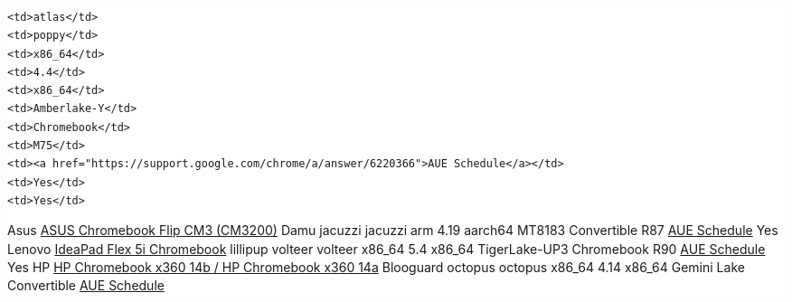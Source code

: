     <td>atlas</td>
    <td>poppy</td>
    <td>x86_64</td>
    <td>4.4</td>
    <td>x86_64</td>
    <td>Amberlake-Y</td>
    <td>Chromebook</td>
    <td>M75</td>
    <td><a href="https://support.google.com/chrome/a/answer/6220366">AUE Schedule</a></td>
    <td>Yes</td>
    <td>Yes</td>
  </tr>
  <tr>
    <td></td>
    <td>Asus</td>
    <td><a href="https://www.asus.com/Laptops/For-Home/Chromebook/ASUS-Chromebook-Flip-CM3-CM3200/">ASUS Chromebook Flip CM3 (CM3200)</a></td>
    <td>Damu</td>
    <td>jacuzzi</td>
    <td>jacuzzi</td>
    <td>arm</td>
    <td>4.19</td>
    <td>aarch64</td>
    <td>MT8183</td>
    <td>Convertible</td>
    <td>R87</td>
    <td><a href="https://support.google.com/chrome/a/answer/6220366">AUE Schedule</a></td>
    <td></td>
    <td>Yes</td>
  </tr>
  <tr>
    <td></td>
    <td>Lenovo</td>
    <td><a href="https://www.aboutchromebooks.com/news/mwc-2021-lenovo-chromebook-5i-and-flex-5i-debut-look-great-on-paper/">IdeaPad Flex 5i Chromebook</a></td>
    <td>lillipup</td>
    <td>volteer</td>
    <td>volteer</td>
    <td>x86_64</td>
    <td>5.4</td>
    <td>x86_64</td>
    <td>TigerLake-UP3</td>
    <td>Chromebook</td>
    <td>R90</td>
    <td><a href="https://support.google.com/chrome/a/answer/6220366">AUE Schedule</a></td>
    <td></td>
    <td>Yes</td>
  </tr>
  <tr>
    <td></td>
    <td>HP</td>
    <td><a href="">HP Chromebook x360 14b / HP Chromebook x360 14a</a></td>
    <td>Blooguard</td>
    <td>octopus</td>
    <td>octopus</td>
    <td>x86_64</td>
    <td>4.14</td>
    <td>x86_64</td>
    <td>Gemini Lake</td>
    <td>Convertible</td>
    <td></td>
    <td><a href="https://support.google.com/chrome/a/answer/6220366">AUE Schedule</a></td>
    <td></td>
    <td></td>